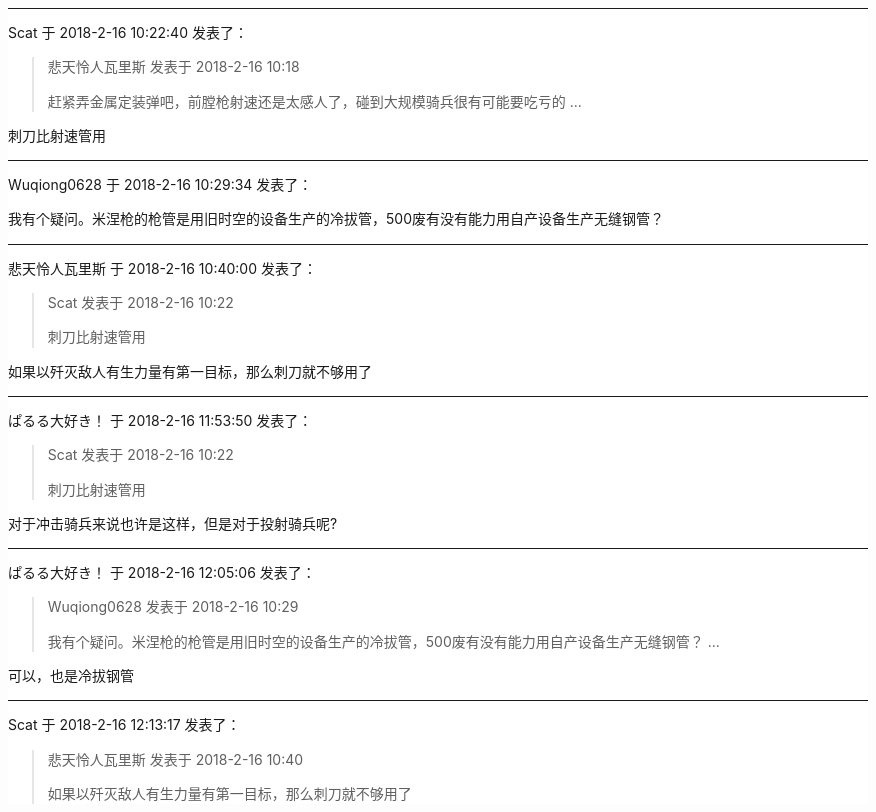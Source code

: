 ---------

Scat 于 2018-2-16 10:22:40 发表了：

> 悲天怜人瓦里斯 发表于 2018-2-16 10:18
> 
> 赶紧弄金属定装弹吧，前膛枪射速还是太感人了，碰到大规模骑兵很有可能要吃亏的 ...



刺刀比射速管用

---------

Wuqiong0628 于 2018-2-16 10:29:34 发表了：

我有个疑问。米涅枪的枪管是用旧时空的设备生产的冷拔管，500废有没有能力用自产设备生产无缝钢管？

---------

悲天怜人瓦里斯 于 2018-2-16 10:40:00 发表了：

> Scat 发表于 2018-2-16 10:22
> 
> 刺刀比射速管用



如果以歼灭敌人有生力量有第一目标，那么刺刀就不够用了

---------

ぱるる大好き！ 于 2018-2-16 11:53:50 发表了：

> Scat 发表于 2018-2-16 10:22
> 
> 刺刀比射速管用



对于冲击骑兵来说也许是这样，但是对于投射骑兵呢?

---------

ぱるる大好き！ 于 2018-2-16 12:05:06 发表了：

> Wuqiong0628 发表于 2018-2-16 10:29
> 
> 我有个疑问。米涅枪的枪管是用旧时空的设备生产的冷拔管，500废有没有能力用自产设备生产无缝钢管？ ...



可以，也是冷拔钢管

---------

Scat 于 2018-2-16 12:13:17 发表了：

> 悲天怜人瓦里斯 发表于 2018-2-16 10:40
> 
> 如果以歼灭敌人有生力量有第一目标，那么刺刀就不够用了


